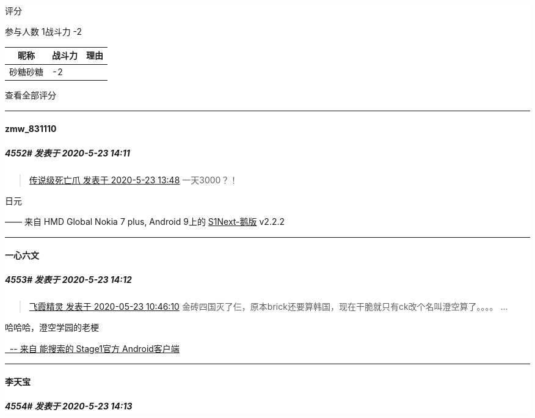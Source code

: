 评分





 参与人数 1战斗力 -2

|昵称|战斗力|理由|
|----|---|---|
| 砂糖砂糖|-2||



查看全部评分






-----

####  zmw_831110  
##### 4552#       发表于 2020-5-23 14:11



<blockquote><a href="httphttps://bbs.saraba1st.com/2b/forum.php?mod=redirect&amp;goto=findpost&amp;pid=47528585&amp;ptid=1933932" target="_blank">传说级死亡爪 发表于 2020-5-23 13:48</a>
一天3000？！</blockquote>
日元

—— 来自 HMD Global Nokia 7 plus, Android 9上的 [S1Next-鹅版](https://github.com/ykrank/S1-Next/releases) v2.2.2







-----

####  一心六文  
##### 4553#       发表于 2020-5-23 14:12



<blockquote><a href="httphttps://bbs.saraba1st.com/2b/forum.php?mod=redirect&amp;goto=findpost&amp;pid=47526587&amp;ptid=1933932" target="_blank">飞霞精灵 发表于 2020-05-23 10:46:10</a>
金砖四国灭了仨，原本brick还要算韩国，现在干脆就只有ck改个名叫澄空算了。。。。 ...</blockquote>哈哈哈，澄空学园的老梗

[  -- 来自 能搜索的 Stage1官方 Android客户端](https://www.coolapk.com/apk/140634)







-----

####  李天宝  
##### 4554#       发表于 2020-5-23 14:13

